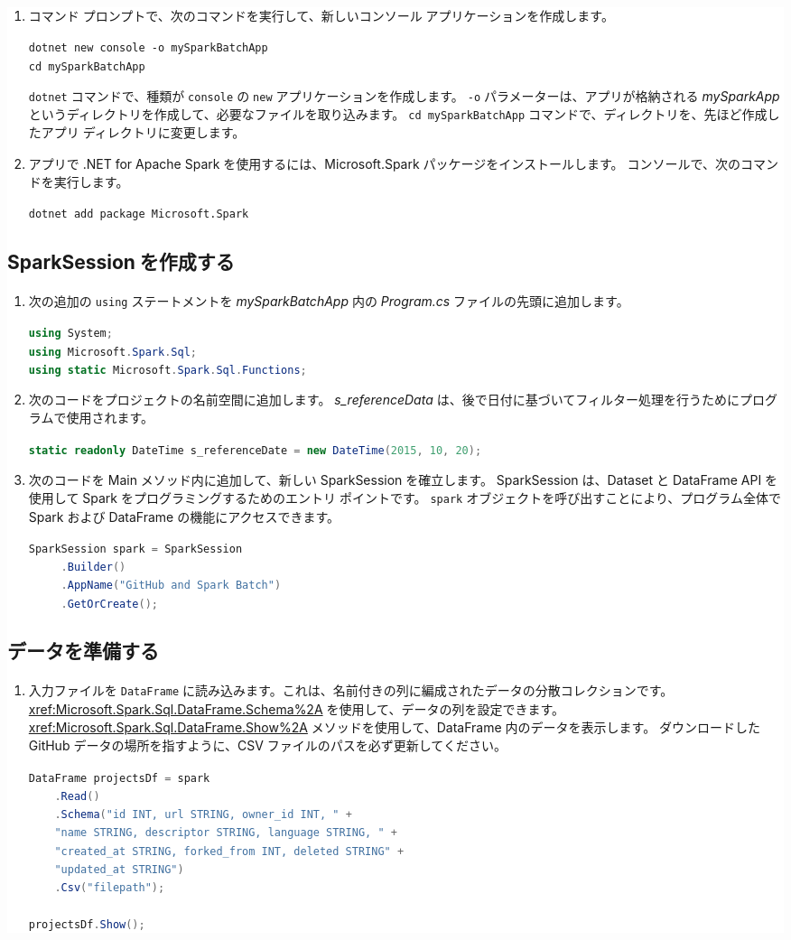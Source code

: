 1. コマンド プロンプトで、次のコマンドを実行して、新しいコンソール アプリケーションを作成します。

   ```dotnetcli
   dotnet new console -o mySparkBatchApp
   cd mySparkBatchApp
   ```

   `dotnet` コマンドで、種類が `console` の `new` アプリケーションを作成します。 `-o` パラメーターは、アプリが格納される *mySparkApp* というディレクトリを作成して、必要なファイルを取り込みます。 `cd mySparkBatchApp` コマンドで、ディレクトリを、先ほど作成したアプリ ディレクトリに変更します。

1. アプリで .NET for Apache Spark を使用するには、Microsoft.Spark パッケージをインストールします。 コンソールで、次のコマンドを実行します。

   ```dotnetcli
   dotnet add package Microsoft.Spark
   ```

## <a name="create-a-sparksession"></a>SparkSession を作成する

1. 次の追加の `using` ステートメントを *mySparkBatchApp* 内の *Program.cs* ファイルの先頭に追加します。

   ```csharp
   using System;
   using Microsoft.Spark.Sql;
   using static Microsoft.Spark.Sql.Functions;
   ```

1. 次のコードをプロジェクトの名前空間に追加します。 *s_referenceData* は、後で日付に基づいてフィルター処理を行うためにプログラムで使用されます。

   ```csharp
   static readonly DateTime s_referenceDate = new DateTime(2015, 10, 20);
   ```

1. 次のコードを Main メソッド内に追加して、新しい SparkSession を確立します。 SparkSession は、Dataset と DataFrame API を使用して Spark をプログラミングするためのエントリ ポイントです。 `spark` オブジェクトを呼び出すことにより、プログラム全体で Spark および DataFrame の機能にアクセスできます。

   ```csharp
   SparkSession spark = SparkSession
        .Builder()
        .AppName("GitHub and Spark Batch")
        .GetOrCreate();
   ```

## <a name="prepare-the-data"></a>データを準備する

1. 入力ファイルを `DataFrame` に読み込みます。これは、名前付きの列に編成されたデータの分散コレクションです。 <xref:Microsoft.Spark.Sql.DataFrame.Schema%2A> を使用して、データの列を設定できます。 <xref:Microsoft.Spark.Sql.DataFrame.Show%2A> メソッドを使用して、DataFrame 内のデータを表示します。 ダウンロードした GitHub データの場所を指すように、CSV ファイルのパスを必ず更新してください。

   ```csharp
   DataFrame projectsDf = spark
       .Read()
       .Schema("id INT, url STRING, owner_id INT, " +
       "name STRING, descriptor STRING, language STRING, " +
       "created_at STRING, forked_from INT, deleted STRING" +
       "updated_at STRING")
       .Csv("filepath");

   projectsDf.Show();
   ```
